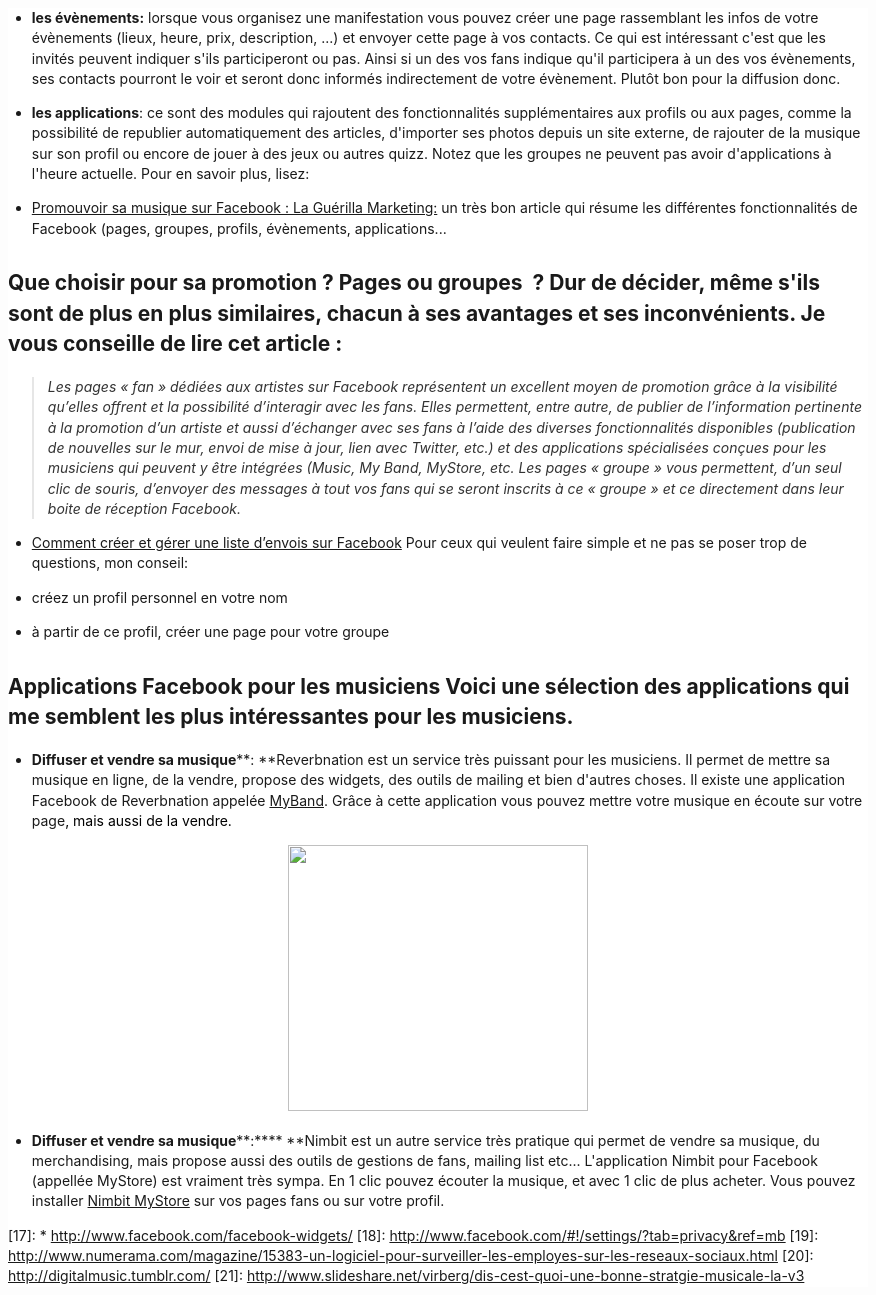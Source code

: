 *   **les évènements:** lorsque vous organisez une manifestation vous pouvez créer une page rassemblant les infos de votre évènements (lieux, heure, prix, description, ...) et envoyer cette page à vos contacts. Ce qui est intéressant c'est que les invités peuvent indiquer s'ils participeront ou pas. Ainsi si un des vos fans indique qu'il participera à un des vos évènements, ses contacts pourront le voir et seront donc informés indirectement de votre évènement. Plutôt bon pour la diffusion donc.
*   **les applications**: ce sont des modules qui rajoutent des fonctionnalités supplémentaires aux profils ou aux pages, comme la possibilité de republier automatiquement des articles, d'importer ses photos depuis un site externe, de rajouter de la musique sur son profil ou encore de jouer à des jeux ou autres quizz. Notez que les groupes ne peuvent pas avoir d'applications à l'heure actuelle. Pour en savoir plus, lisez: 

*   [Promouvoir sa musique sur Facebook : La Guérilla Marketing:][2] un très bon article qui résume les différentes fonctionnalités de Facebook (pages, groupes, profils, évènements, applications...<a title="Permanent Link: Promouvoir sa musique sur Facebook : La Guérilla Marketing" href="http://www.mikaelcarissimo.com/?p=140" rel="bookmark"> </a>

## Que choisir pour sa promotion ? Pages ou groupes  ? Dur de décider, même s'ils sont de plus en plus similaires, chacun à ses avantages et ses inconvénients. Je vous conseille de lire cet article : 

> <span style="color: #333333;"><em>Les pages « fan » dédiées aux artistes sur Facebook représentent un excellent moyen de promotion grâce à la visibilité qu’elles offrent et la possibilité d’interagir avec les fans. Elles permettent, entre autre, de publier de l’information pertinente à la promotion d’un artiste et aussi d’échanger avec ses fans à l’aide des diverses fonctionnalités disponibles (publication de nouvelles sur le mur, envoi de mise à jour, lien avec Twitter, etc.) et des applications spécialisées conçues pour les musiciens qui peuvent y être intégrées (Music, My Band, MyStore, etc. Les pages « groupe » vous permettent, d’un seul clic de souris, d’envoyer des messages à tout vos fans qui se seront inscrits à ce « groupe » et ce directement dans leur boite de réception Facebook.</em></span>
*   [Comment créer et gérer une liste d’envois sur Facebook][3] Pour ceux qui veulent faire simple et ne pas se poser trop de questions, mon conseil: 

*   créez un profil personnel en votre nom
*   à partir de ce profil, créer une page pour votre groupe

## Applications Facebook pour les musiciens Voici une sélection des applications qui me semblent les plus intéressantes pour les musiciens. 

*   **Diffuser et vendre sa musique****: **Reverbnation est un service très puissant pour les musiciens. Il permet de mettre sa musique en ligne, de la vendre, propose des widgets, des outils de mailing et bien d'autres choses. Il existe une application Facebook de Reverbnation appelée [MyBand][4]. Grâce à cette application vous pouvez mettre votre musique en écoute sur votre page<span style="color: #000000;">, mais aussi de la vendre. </span>

<p style="text-align: center;">
  <img class="size-medium wp-image-6927  aligncenter" title="MyBand-Reverbnation-Facebook" src="http://toc-arts.org/blog/wp-content/uploads/2010/04/MyBand-Reverbnation-Facebook-300x266.jpg" alt="" width="300" height="266" />
</p>

*   **Diffuser et vendre sa musique****:**** **Nimbit est un autre service très pratique qui permet de vendre sa musique, du merchandising, mais propose aussi des outils de gestions de fans, mailing list etc... L'application Nimbit pour Facebook (appellée MyStore) est vraiment très sympa. En 1 clic pouvez écouter la musique, et avec 1 clic de plus acheter. Vous pouvez installer [Nimbit MyStore][5] sur vos pages fans ou sur votre profil.


 [1]: http://fr.wikipedia.org/wiki/Facebook "wikipedia facebook"
 [2]: http://www.mikaelcarissimo.com/?p=140 "Permanent Link: Promouvoir sa musique sur Facebook : La Guérilla Marketing"
 [3]: http://icono.me/2009/11/02/comment-creer-et-gerer-une-liste-d%e2%80%99envois-sur-facebook/
 [4]: http://www.facebook.com/apps/application.php?id=2405167945
 [5]: http://www.facebook.com/apps/application.php?id=96687436973
 [6]: http://toc-arts.org/blog/2008/06/17/comment-vendre-facilement-sa-musique-en-ligne-creer-une-boutique-avec-yozic/comment-page-1/#comment-1873
 [7]: http://www.facebook.com/apps/application.php?id=65964838034&ref=search&sid=1392932872.1721505614..1 "Yozik facebook app"
 [8]: http://www.facebook.com/pages/Bandcamp/167409968159
 [9]: http://www.facebook.com/iLike
 [10]: http://www.facebook.com/album.php?profile=1&id=2513891999 "youtube facebook app"
 [11]: http://www.facebook.com/apps/application.php?id=23050492680
 [12]: http://www.facebook.com/twitter/ "twitter facebook app"
 [13]: http://www.facebook.com/album.php?profile=1&id=20678178440 "polls facebook app"
 [14]: http://www.facebook.com/apps/application.php?id=4949752878
 [15]: http://www.scribd.com/doc/28348231/Facebook-Fan-Page
 [16]: http://donnetamusique.com/2010/02/facebook-fan-pages-le-guide-pour-les-musiciens/
 [17]: *  http://www.facebook.com/facebook-widgets/
 [18]: http://www.facebook.com/#!/settings/?tab=privacy&ref=mb
 [19]: http://www.numerama.com/magazine/15383-un-logiciel-pour-surveiller-les-employes-sur-les-reseaux-sociaux.html
 [20]: http://digitalmusic.tumblr.com/
 [21]: http://www.slideshare.net/virberg/dis-cest-quoi-une-bonne-stratgie-musicale-la-v3